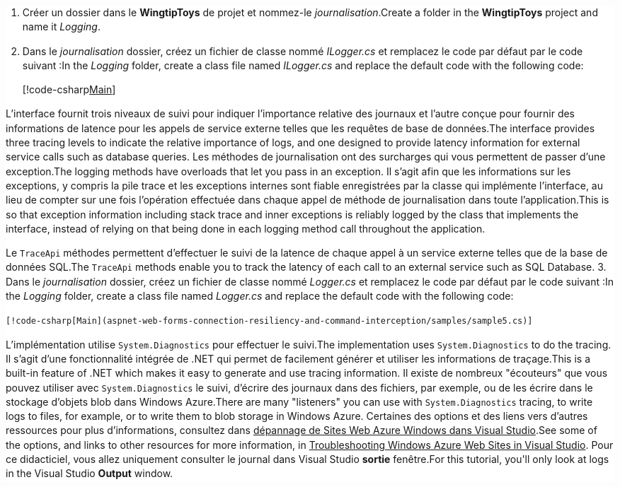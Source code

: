 1. <span data-ttu-id="4f0b2-168">Créer un dossier dans le **WingtipToys** de projet et nommez-le *journalisation*.</span><span class="sxs-lookup"><span data-stu-id="4f0b2-168">Create a folder in the **WingtipToys** project and name it *Logging*.</span></span>
2. <span data-ttu-id="4f0b2-169">Dans le *journalisation* dossier, créez un fichier de classe nommé *ILogger.cs* et remplacez le code par défaut par le code suivant :</span><span class="sxs-lookup"><span data-stu-id="4f0b2-169">In the *Logging* folder, create a class file named *ILogger.cs* and replace the default code with the following code:</span></span>  

    [!code-csharp[Main](aspnet-web-forms-connection-resiliency-and-command-interception/samples/sample4.cs)]

 <span data-ttu-id="4f0b2-170">L’interface fournit trois niveaux de suivi pour indiquer l’importance relative des journaux et l’autre conçue pour fournir des informations de latence pour les appels de service externe telles que les requêtes de base de données.</span><span class="sxs-lookup"><span data-stu-id="4f0b2-170">The interface provides three tracing levels to indicate the relative importance of logs, and one designed to provide latency information for external service calls such as database queries.</span></span> <span data-ttu-id="4f0b2-171">Les méthodes de journalisation ont des surcharges qui vous permettent de passer d’une exception.</span><span class="sxs-lookup"><span data-stu-id="4f0b2-171">The logging methods have overloads that let you pass in an exception.</span></span> <span data-ttu-id="4f0b2-172">Il s’agit afin que les informations sur les exceptions, y compris la pile trace et les exceptions internes sont fiable enregistrées par la classe qui implémente l’interface, au lieu de compter sur une fois l’opération effectuée dans chaque appel de méthode de journalisation dans toute l’application.</span><span class="sxs-lookup"><span data-stu-id="4f0b2-172">This is so that exception information including stack trace and inner exceptions is reliably logged by the class that implements the interface, instead of relying on that being done in each logging method call throughout the application.</span></span>  
  
 <span data-ttu-id="4f0b2-173">Le `TraceApi` méthodes permettent d’effectuer le suivi de la latence de chaque appel à un service externe telles que de la base de données SQL.</span><span class="sxs-lookup"><span data-stu-id="4f0b2-173">The `TraceApi` methods enable you to track the latency of each call to an external service such as SQL Database.</span></span>
3. <span data-ttu-id="4f0b2-174">Dans le *journalisation* dossier, créez un fichier de classe nommé *Logger.cs* et remplacez le code par défaut par le code suivant :</span><span class="sxs-lookup"><span data-stu-id="4f0b2-174">In the *Logging* folder, create a class file named *Logger.cs* and replace the default code with the following code:</span></span>  

    [!code-csharp[Main](aspnet-web-forms-connection-resiliency-and-command-interception/samples/sample5.cs)]

<span data-ttu-id="4f0b2-175">L’implémentation utilise `System.Diagnostics` pour effectuer le suivi.</span><span class="sxs-lookup"><span data-stu-id="4f0b2-175">The implementation uses `System.Diagnostics` to do the tracing.</span></span> <span data-ttu-id="4f0b2-176">Il s’agit d’une fonctionnalité intégrée de .NET qui permet de facilement générer et utiliser les informations de traçage.</span><span class="sxs-lookup"><span data-stu-id="4f0b2-176">This is a built-in feature of .NET which makes it easy to generate and use tracing information.</span></span> <span data-ttu-id="4f0b2-177">Il existe de nombreux &quot;écouteurs&quot; que vous pouvez utiliser avec `System.Diagnostics` le suivi, d’écrire des journaux dans des fichiers, par exemple, ou de les écrire dans le stockage d’objets blob dans Windows Azure.</span><span class="sxs-lookup"><span data-stu-id="4f0b2-177">There are many &quot;listeners&quot; you can use with `System.Diagnostics` tracing, to write logs to files, for example, or to write them to blob storage in Windows Azure.</span></span> <span data-ttu-id="4f0b2-178">Certaines des options et des liens vers d’autres ressources pour plus d’informations, consultez dans [dépannage de Sites Web Azure Windows dans Visual Studio](https://docs.microsoft.com/azure/app-service-web/web-sites-dotnet-troubleshoot-visual-studio).</span><span class="sxs-lookup"><span data-stu-id="4f0b2-178">See some of the options, and links to other resources for more information, in [Troubleshooting Windows Azure Web Sites in Visual Studio](https://docs.microsoft.com/azure/app-service-web/web-sites-dotnet-troubleshoot-visual-studio).</span></span> <span data-ttu-id="4f0b2-179">Pour ce didacticiel, vous allez uniquement consulter le journal dans Visual Studio **sortie** fenêtre.</span><span class="sxs-lookup"><span data-stu-id="4f0b2-179">For this tutorial, you'll only look at logs in the Visual Studio **Output** window.</span></span>
